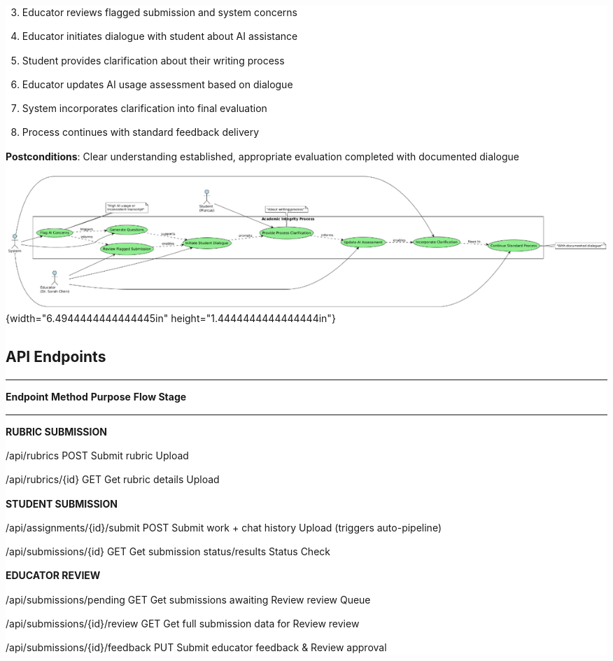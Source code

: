 3.  Educator reviews flagged submission and system concerns

4.  Educator initiates dialogue with student about AI assistance

5.  Student provides clarification about their writing process

6.  Educator updates AI usage assessment based on dialogue

7.  System incorporates clarification into final evaluation

8.  Process continues with standard feedback delivery

**Postconditions**: Clear understanding established, appropriate
evaluation completed with documented dialogue

![](./image5.png){width="6.4944444444444445in"
height="1.4444444444444444in"}

## API Endpoints

  ---------------------------------------------------------------------------------------
  **Endpoint**                     **Method**   **Purpose**                    **Flow
                                                                               Stage**
  -------------------------------- ------------ ------------------------------ ----------
  **RUBRIC SUBMISSION**                                                         

  /api/rubrics                     POST         Submit rubric                  Upload

  /api/rubrics/{id}                GET          Get rubric details             Upload

  **STUDENT SUBMISSION**                                                        

  /api/assignments/{id}/submit     POST         Submit work + chat history     Upload
                                                (triggers auto-pipeline)       

  /api/submissions/{id}            GET          Get submission status/results  Status
                                                                               Check

  **EDUCATOR REVIEW**                                                           

  /api/submissions/pending         GET          Get submissions awaiting       Review
                                                review                         Queue

  /api/submissions/{id}/review     GET          Get full submission data for   Review
                                                review                         

  /api/submissions/{id}/feedback   PUT          Submit educator feedback &     Review
                                                approval                       
